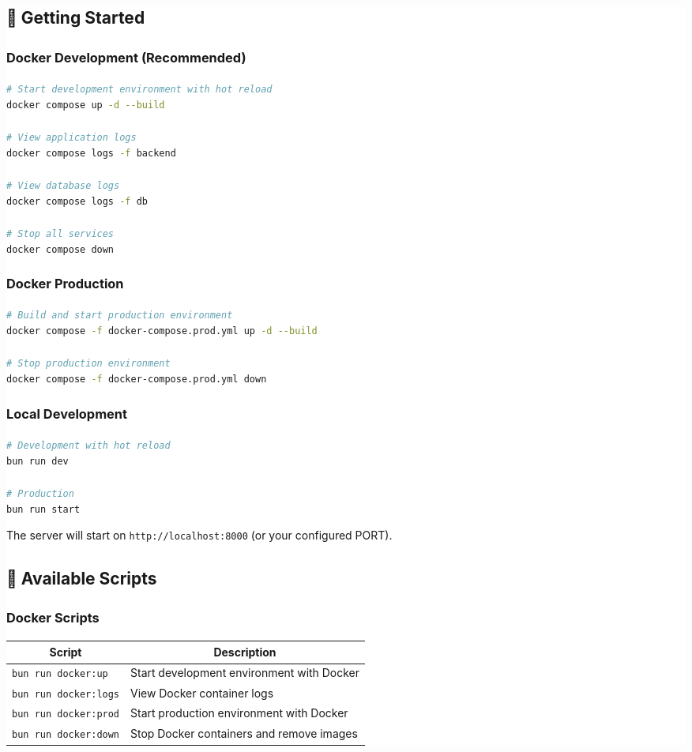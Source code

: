 ## 🚀 Getting Started

### Docker Development (Recommended)

```bash
# Start development environment with hot reload
docker compose up -d --build

# View application logs
docker compose logs -f backend

# View database logs
docker compose logs -f db

# Stop all services
docker compose down
```

### Docker Production

```bash
# Build and start production environment
docker compose -f docker-compose.prod.yml up -d --build

# Stop production environment
docker compose -f docker-compose.prod.yml down
```

### Local Development

```bash
# Development with hot reload
bun run dev

# Production
bun run start
```

The server will start on `http://localhost:8000` (or your configured PORT).

## 📝 Available Scripts

### Docker Scripts

| Script                    | Description                                    |
| ------------------------- | ---------------------------------------------- |
| `bun run docker:up`       | Start development environment with Docker      |
| `bun run docker:logs`     | View Docker container logs                     |
| `bun run docker:prod`     | Start production environment with Docker       |
| `bun run docker:down`     | Stop Docker containers and remove images      |
